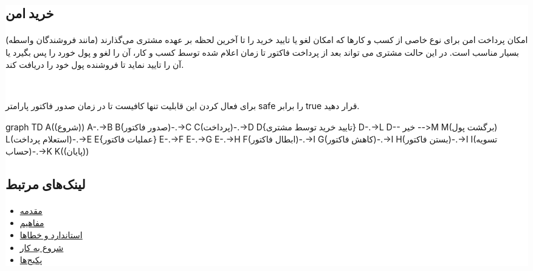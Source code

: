<div class="tab-end">
</div>




<div class="box-end">
</div>


## خرید امن

امکان پرداخت امن برای نوع خاصی از کسب و کارها که امکان لغو یا تایید خرید را تا آخرین لحظه بر عهده مشتری می‌گذارند (مانند فروشندگان واسطه) بسیار مناسب است. در این حالت مشتری می تواند بعد از پرداخت فاکتور تا زمان اعلام شده توسط کسب و کار، آن را لغو و پول خورد را پس بگیرد یا آن را تایید نماید تا فروشنده پول خود را دریافت کند.

<br/>

برای فعال کردن این قابلیت تنها کافیست تا در زمان صدور فاکتور پارامتر safe را برابر true قرار دهید.

<div class="mermaid">
graph TD  
A((شروع))  
A-.->B  
B(صدور فاکتور)-.->C  
C(پرداخت)-.->D  
D{تایید خرید توسط مشتری} 
D-.->L  
D-- خیر -->M  
M(برگشت پول)
L(استعلام پرداخت)-.->E  
E{عملیات فاکتور} 
E-.->F  
E-.->G  
E-.->H   
F(ابطال فاکتور)-.->I
G(کاهش فاکتور)-.->I
H(بستن فاکتور)-.->I
I(تسویه حساب)-.->K
K((پایان))
</div>

<div class="box-end">
</div>

## لینک‌های مرتبط

- [مقدمه](/documents/introduction/)
- [مفاهیم](/documents/concepts/)
- [استاندارد و خطاها](/documents/errors/)
- [شروع به کار](/documents/get-started/)
- [پکیج‌ها](/documents/packages/)

<div class="box-end">
</div>

